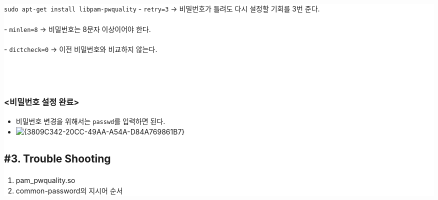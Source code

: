 ```sudo apt-get install libpam-pwquality```
    - `retry=3`  -> 비밀번호가 틀려도 다시 설정할 기회를 3번 준다.</br></br>
    - `minlen=8` -> 비밀번호는 8문자 이상이어야 한다.</br></br>
    - `dictcheck=0` -> 이전 비밀번호와 비교하지 않는다.</br></br>
    </br></br>


### <비밀번호 설정 완료>
- 비밀번호 변경을 위해서는 `passwd`를 입력하면 된다.
- <img width="346" alt="{3809C342-20CC-49AA-A54A-D84A769861B7}" src="https://github.com/user-attachments/assets/21ef4fd3-d6c0-46d6-a44c-057383822c1b">

## #3. Trouble Shooting
1.  pam_pwquality.so
2.  common-password의 지시어 순서
